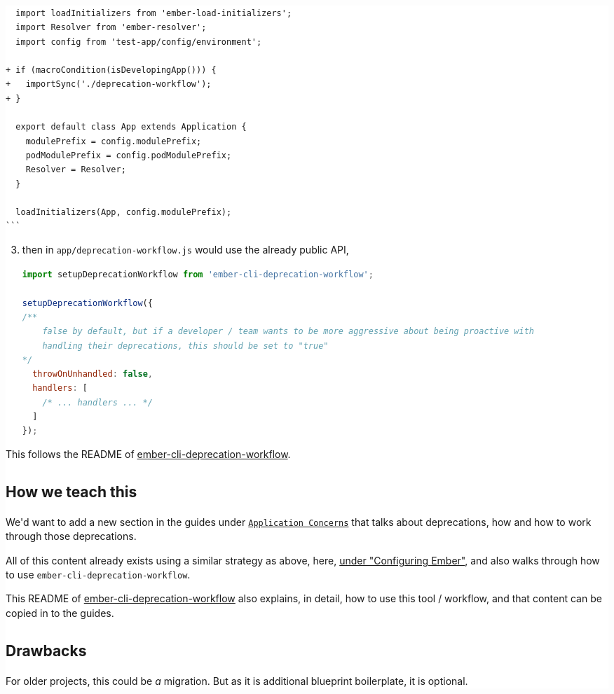       import loadInitializers from 'ember-load-initializers';
      import Resolver from 'ember-resolver';
      import config from 'test-app/config/environment';

    + if (macroCondition(isDevelopingApp())) {
    +   importSync('./deprecation-workflow');
    + }

      export default class App extends Application {
        modulePrefix = config.modulePrefix;
        podModulePrefix = config.podModulePrefix;
        Resolver = Resolver;
      }

      loadInitializers(App, config.modulePrefix);
    ```
3. then in `app/deprecation-workflow.js` would use the already public API, 
    ```js
    import setupDeprecationWorkflow from 'ember-cli-deprecation-workflow';

    setupDeprecationWorkflow({
    /**
        false by default, but if a developer / team wants to be more aggressive about being proactive with
        handling their deprecations, this should be set to "true"
    */
      throwOnUnhandled: false,
      handlers: [
        /* ... handlers ... */
      ]
    });
    ```


This follows the README of [ember-cli-deprecation-workflow](https://github.com/ember-cli/ember-cli-deprecation-workflow?tab=readme-ov-file#getting-started).

    

## How we teach this

We'd want to add a new section in the guides under [`Application Concerns`](https://guides.emberjs.com/release/applications/) that talks about deprecations, how and how to work through those deprecations.

All of this content already exists using a similar strategy as above, here, [under "Configuring Ember"](https://guides.emberjs.com/release/configuring-ember/handling-deprecations/#toc_deprecation-workflow), and also walks through how to use `ember-cli-deprecation-workflow`. 

This README of [ember-cli-deprecation-workflow](https://github.com/ember-cli/ember-cli-deprecation-workflow?tab=readme-ov-file#getting-started) also explains, in detail, how to use this tool / workflow, and that content can be copied in to the guides.

## Drawbacks

For older projects, this could be _a_ migration. But as it is additional blueprint boilerplate, it is optional.
